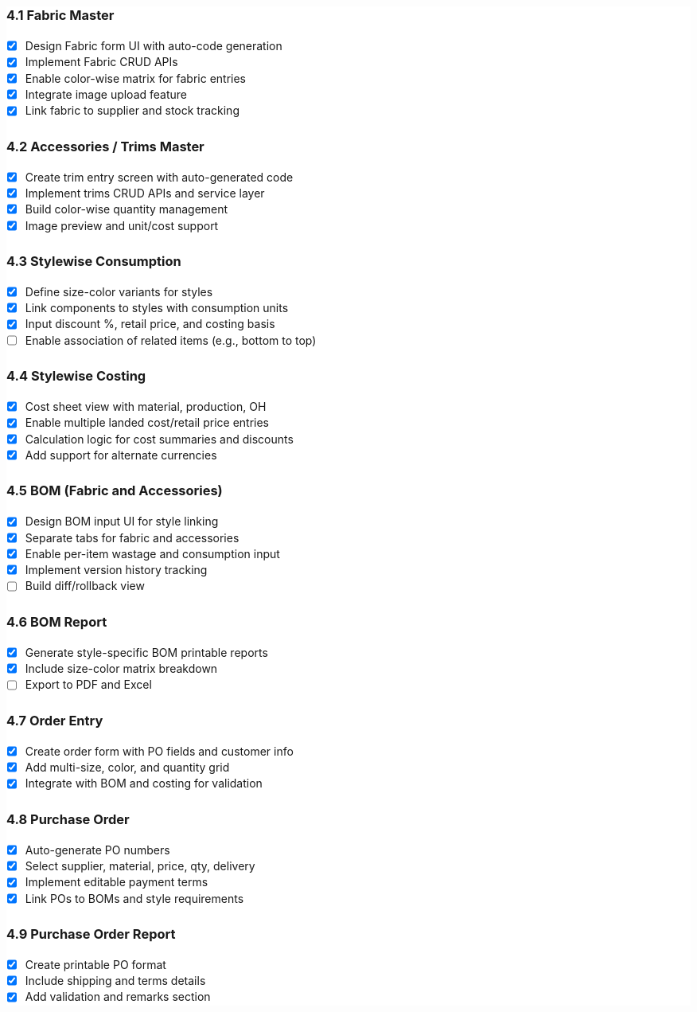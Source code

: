 ### 4.1 Fabric Master
- [x] Design Fabric form UI with auto-code generation
- [x] Implement Fabric CRUD APIs
- [x] Enable color-wise matrix for fabric entries
- [x] Integrate image upload feature
- [x] Link fabric to supplier and stock tracking

### 4.2 Accessories / Trims Master
- [x] Create trim entry screen with auto-generated code
- [x] Implement trims CRUD APIs and service layer
- [x] Build color-wise quantity management
- [x] Image preview and unit/cost support

### 4.3 Stylewise Consumption
- [x] Define size-color variants for styles
- [x] Link components to styles with consumption units
- [x] Input discount %, retail price, and costing basis
- [ ] Enable association of related items (e.g., bottom to top)

### 4.4 Stylewise Costing
- [x] Cost sheet view with material, production, OH
- [x] Enable multiple landed cost/retail price entries
- [x] Calculation logic for cost summaries and discounts
- [x] Add support for alternate currencies

### 4.5 BOM (Fabric and Accessories)
- [x] Design BOM input UI for style linking
- [x] Separate tabs for fabric and accessories
- [x] Enable per-item wastage and consumption input
- [x] Implement version history tracking
- [ ] Build diff/rollback view

### 4.6 BOM Report
- [x] Generate style-specific BOM printable reports
- [x] Include size-color matrix breakdown
- [ ] Export to PDF and Excel

### 4.7 Order Entry
- [x] Create order form with PO fields and customer info
- [x] Add multi-size, color, and quantity grid
- [x] Integrate with BOM and costing for validation

### 4.8 Purchase Order
- [x] Auto-generate PO numbers
- [x] Select supplier, material, price, qty, delivery
- [x] Implement editable payment terms
- [x] Link POs to BOMs and style requirements

### 4.9 Purchase Order Report
- [x] Create printable PO format
- [x] Include shipping and terms details
- [x] Add validation and remarks section

